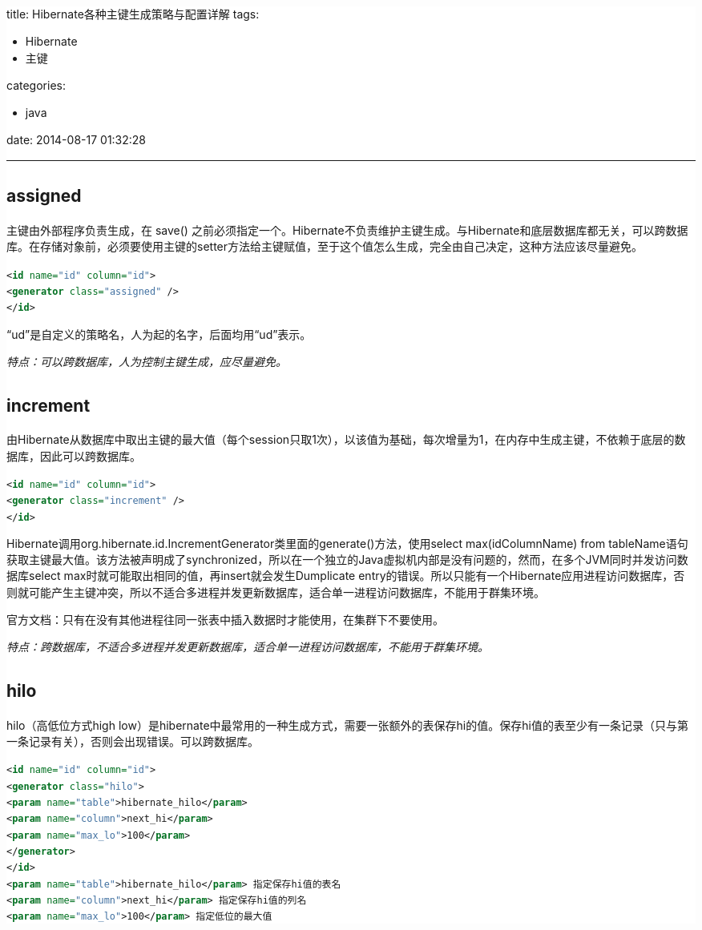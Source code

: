 title: Hibernate各种主键生成策略与配置详解
tags:
  - Hibernate
  - 主键

categories:
  - java

date: 2014-08-17 01:32:28

---

## assigned
主键由外部程序负责生成，在 save() 之前必须指定一个。Hibernate不负责维护主键生成。与Hibernate和底层数据库都无关，可以跨数据库。在存储对象前，必须要使用主键的setter方法给主键赋值，至于这个值怎么生成，完全由自己决定，这种方法应该尽量避免。

```xml
<id name="id" column="id">
<generator class="assigned" />
</id>
```

“ud”是自定义的策略名，人为起的名字，后面均用“ud”表示。

*特点：可以跨数据库，人为控制主键生成，应尽量避免。*

## increment

由Hibernate从数据库中取出主键的最大值（每个session只取1次），以该值为基础，每次增量为1，在内存中生成主键，不依赖于底层的数据库，因此可以跨数据库。

```xml
<id name="id" column="id">
<generator class="increment" />
</id>
```

Hibernate调用org.hibernate.id.IncrementGenerator类里面的generate()方法，使用select max(idColumnName) from tableName语句获取主键最大值。该方法被声明成了synchronized，所以在一个独立的Java虚拟机内部是没有问题的，然而，在多个JVM同时并发访问数据库select max时就可能取出相同的值，再insert就会发生Dumplicate entry的错误。所以只能有一个Hibernate应用进程访问数据库，否则就可能产生主键冲突，所以不适合多进程并发更新数据库，适合单一进程访问数据库，不能用于群集环境。

官方文档：只有在没有其他进程往同一张表中插入数据时才能使用，在集群下不要使用。

*特点：跨数据库，不适合多进程并发更新数据库，适合单一进程访问数据库，不能用于群集环境。*

## hilo

hilo（高低位方式high low）是hibernate中最常用的一种生成方式，需要一张额外的表保存hi的值。保存hi值的表至少有一条记录（只与第一条记录有关），否则会出现错误。可以跨数据库。

```xml
<id name="id" column="id">
<generator class="hilo">
<param name="table">hibernate_hilo</param>
<param name="column">next_hi</param>
<param name="max_lo">100</param>
</generator>
</id>
<param name="table">hibernate_hilo</param> 指定保存hi值的表名
<param name="column">next_hi</param> 指定保存hi值的列名
<param name="max_lo">100</param> 指定低位的最大值
```
